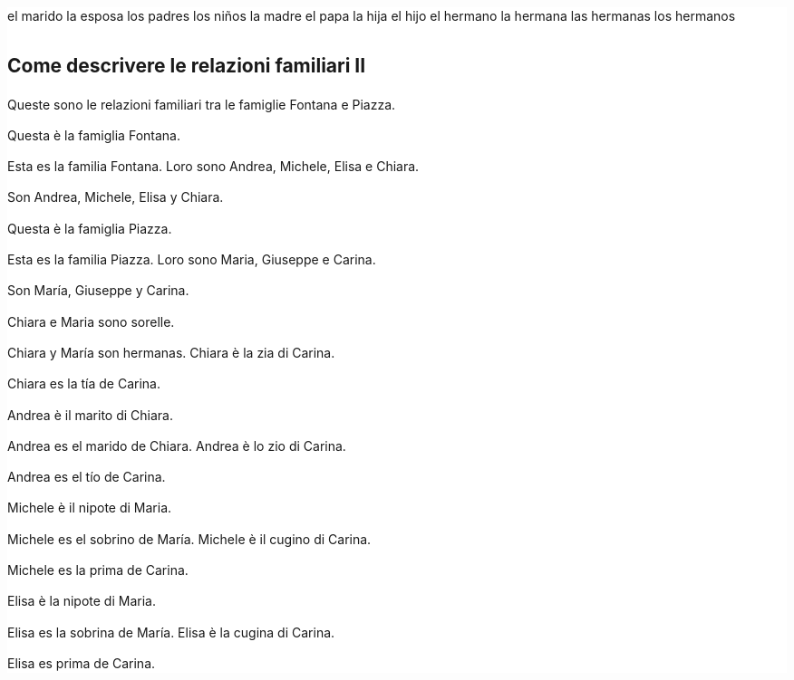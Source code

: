 el marido
la esposa
los padres
los niños
la madre
el papa
la hija
el hijo
el hermano
la hermana
las hermanas
los hermanos

## Come descrivere le relazioni familiari II

Queste sono le relazioni familiari tra le famiglie Fontana e Piazza.

Questa è la famiglia Fontana.

Esta es la familia Fontana.
Loro sono Andrea, Michele, Elisa e Chiara.

Son Andrea, Michele, Elisa y Chiara.

Questa è la famiglia Piazza.

Esta es la familia Piazza.
Loro sono Maria, Giuseppe e Carina.

Son María, Giuseppe y Carina.

Chiara e Maria sono sorelle.

Chiara y María son hermanas.
Chiara è la zia di Carina.

Chiara es la tía de Carina.

Andrea è il marito di Chiara.

Andrea es el marido de Chiara.
Andrea è lo zio di Carina.

Andrea es el tío de Carina.

Michele è il nipote di Maria.

Michele es el sobrino de María.
Michele è il cugino di Carina.

Michele es la prima de Carina.

Elisa è la nipote di Maria.

Elisa es la sobrina de María.
Elisa è la cugina di Carina.

Elisa es prima de Carina.
